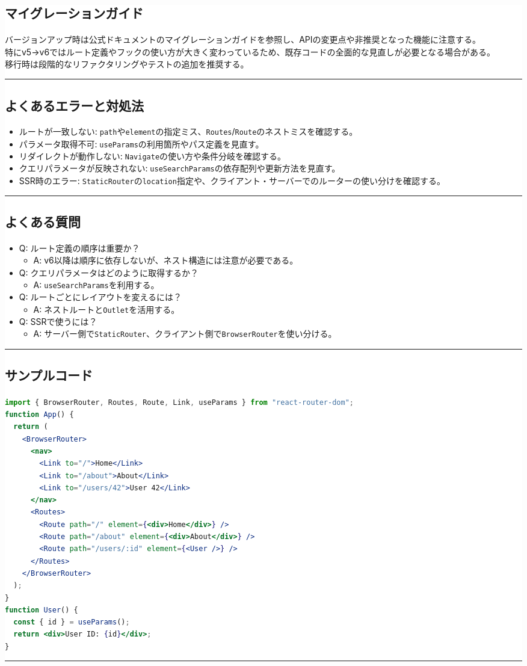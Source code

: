 
## マイグレーションガイド

バージョンアップ時は公式ドキュメントのマイグレーションガイドを参照し、APIの変更点や非推奨となった機能に注意する。  
特にv5→v6ではルート定義やフックの使い方が大きく変わっているため、既存コードの全面的な見直しが必要となる場合がある。  
移行時は段階的なリファクタリングやテストの追加を推奨する。

---

## よくあるエラーと対処法

- ルートが一致しない: `path`や`element`の指定ミス、`Routes`/`Route`のネストミスを確認する。
- パラメータ取得不可: `useParams`の利用箇所やパス定義を見直す。
- リダイレクトが動作しない: `Navigate`の使い方や条件分岐を確認する。
- クエリパラメータが反映されない: `useSearchParams`の依存配列や更新方法を見直す。
- SSR時のエラー: `StaticRouter`の`location`指定や、クライアント・サーバーでのルーターの使い分けを確認する。

---

## よくある質問

- Q: ルート定義の順序は重要か？  
  - A: v6以降は順序に依存しないが、ネスト構造には注意が必要である。
- Q: クエリパラメータはどのように取得するか？  
  - A: `useSearchParams`を利用する。
- Q: ルートごとにレイアウトを変えるには？  
  - A: ネストルートと`Outlet`を活用する。
- Q: SSRで使うには？  
  - A: サーバー側で`StaticRouter`、クライアント側で`BrowserRouter`を使い分ける。

---

## サンプルコード

```jsx
import { BrowserRouter, Routes, Route, Link, useParams } from "react-router-dom";
function App() {
  return (
    <BrowserRouter>
      <nav>
        <Link to="/">Home</Link>
        <Link to="/about">About</Link>
        <Link to="/users/42">User 42</Link>
      </nav>
      <Routes>
        <Route path="/" element={<div>Home</div>} />
        <Route path="/about" element={<div>About</div>} />
        <Route path="/users/:id" element={<User />} />
      </Routes>
    </BrowserRouter>
  );
}
function User() {
  const { id } = useParams();
  return <div>User ID: {id}</div>;
}
```

---